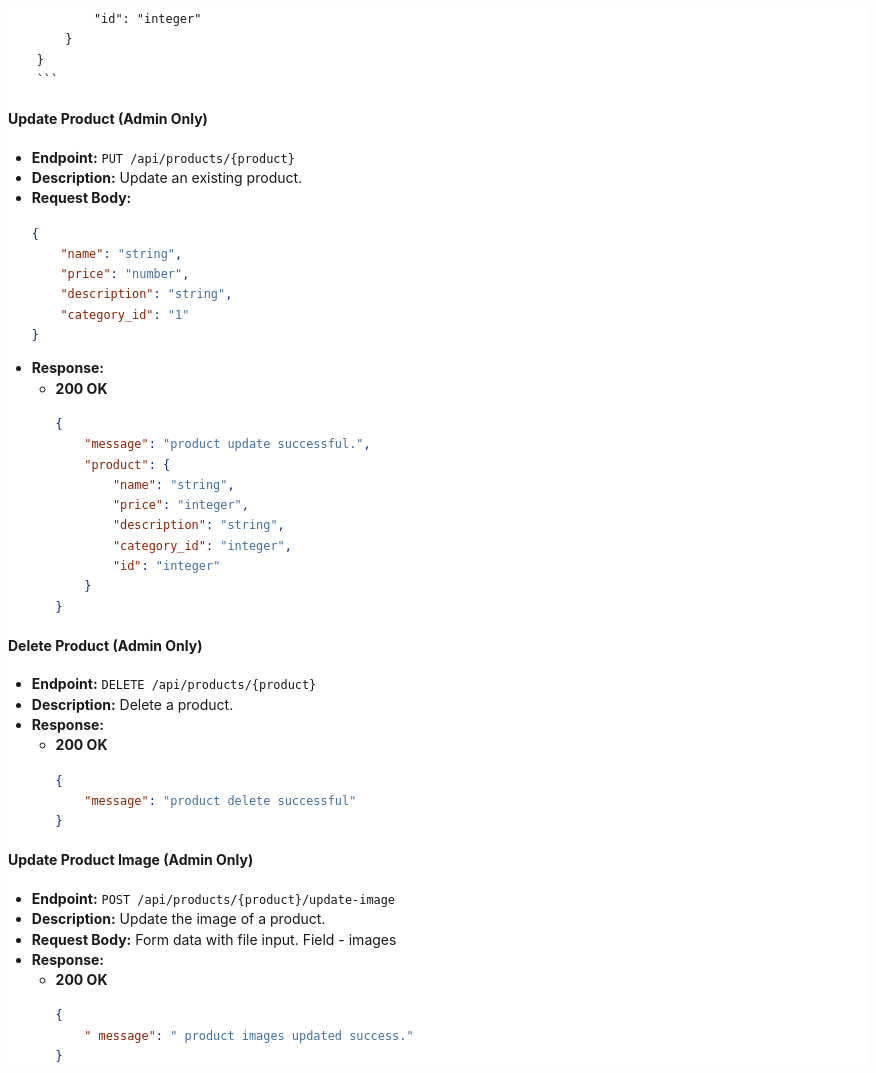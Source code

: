                 "id": "integer"
            }
        }
        ```

#### Update Product (Admin Only)

-   **Endpoint:** `PUT /api/products/{product}`
-   **Description:** Update an existing product.
-   **Request Body:**
    ```json
    {
        "name": "string",
        "price": "number",
        "description": "string",
        "category_id": "1"
    }
    ```
-   **Response:**
    -   **200 OK**
        ```json
        {
            "message": "product update successful.",
            "product": {
                "name": "string",
                "price": "integer",
                "description": "string",
                "category_id": "integer",
                "id": "integer"
            }
        }
        ```

#### Delete Product (Admin Only)

-   **Endpoint:** `DELETE /api/products/{product}`
-   **Description:** Delete a product.
-   **Response:**
    -   **200 OK**
        ```json
        {
            "message": "product delete successful"
        }
        ```

#### Update Product Image (Admin Only)

-   **Endpoint:** `POST /api/products/{product}/update-image`
-   **Description:** Update the image of a product.
-   **Request Body:** Form data with file input. Field - images
-   **Response:**
    -   **200 OK**
        ```json
        {
            " message": " product images updated success."
        }
        ```
